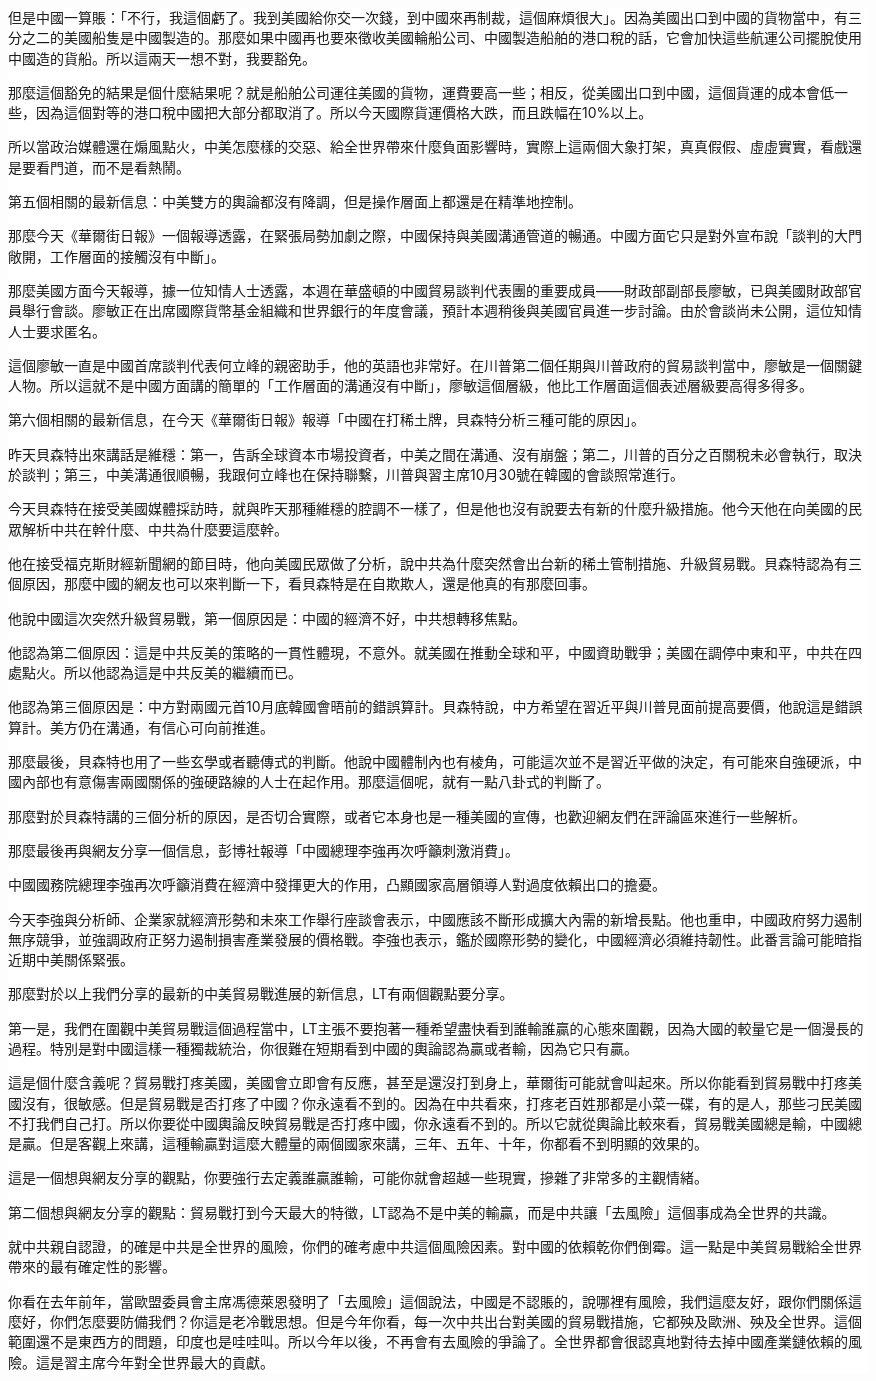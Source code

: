 但是中國一算賬：「不行，我這個虧了。我到美國給你交一次錢，到中國來再制裁，這個麻煩很大」。因為美國出口到中國的貨物當中，有三分之二的美國船隻是中國製造的。那麼如果中國再也要來徵收美國輪船公司、中國製造船舶的港口稅的話，它會加快這些航運公司擺脫使用中國造的貨船。所以這兩天一想不對，我要豁免。

那麼這個豁免的結果是個什麼結果呢？就是船舶公司運往美國的貨物，運費要高一些；相反，從美國出口到中國，這個貨運的成本會低一些，因為這個對等的港口稅中國把大部分都取消了。所以今天國際貨運價格大跌，而且跌幅在10%以上。

所以當政治媒體還在煽風點火，中美怎麼樣的交惡、給全世界帶來什麼負面影響時，實際上這兩個大象打架，真真假假、虛虛實實，看戲還是要看門道，而不是看熱鬧。

第五個相關的最新信息：中美雙方的輿論都沒有降調，但是操作層面上都還是在精準地控制。

那麼今天《華爾街日報》一個報導透露，在緊張局勢加劇之際，中國保持與美國溝通管道的暢通。中國方面它只是對外宣布說「談判的大門敞開，工作層面的接觸沒有中斷」。

那麼美國方面今天報導，據一位知情人士透露，本週在華盛頓的中國貿易談判代表團的重要成員——財政部副部長廖敏，已與美國財政部官員舉行會談。廖敏正在出席國際貨幣基金組織和世界銀行的年度會議，預計本週稍後與美國官員進一步討論。由於會談尚未公開，這位知情人士要求匿名。

這個廖敏一直是中國首席談判代表何立峰的親密助手，他的英語也非常好。在川普第二個任期與川普政府的貿易談判當中，廖敏是一個關鍵人物。所以這就不是中國方面講的簡單的「工作層面的溝通沒有中斷」，廖敏這個層級，他比工作層面這個表述層級要高得多得多。

第六個相關的最新信息，在今天《華爾街日報》報導「中國在打稀土牌，貝森特分析三種可能的原因」。

昨天貝森特出來講話是維穩：第一，告訴全球資本市場投資者，中美之間在溝通、沒有崩盤；第二，川普的百分之百關稅未必會執行，取決於談判；第三，中美溝通很順暢，我跟何立峰也在保持聯繫，川普與習主席10月30號在韓國的會談照常進行。

今天貝森特在接受美國媒體採訪時，就與昨天那種維穩的腔調不一樣了，但是他也沒有說要去有新的什麼升級措施。他今天他在向美國的民眾解析中共在幹什麼、中共為什麼要這麼幹。

他在接受福克斯財經新聞網的節目時，他向美國民眾做了分析，說中共為什麼突然會出台新的稀土管制措施、升級貿易戰。貝森特認為有三個原因，那麼中國的網友也可以來判斷一下，看貝森特是在自欺欺人，還是他真的有那麼回事。

他說中國這次突然升級貿易戰，第一個原因是：中國的經濟不好，中共想轉移焦點。

他認為第二個原因：這是中共反美的策略的一貫性體現，不意外。就美國在推動全球和平，中國資助戰爭；美國在調停中東和平，中共在四處點火。所以他認為這是中共反美的繼續而已。

他認為第三個原因是：中方對兩國元首10月底韓國會晤前的錯誤算計。貝森特說，中方希望在習近平與川普見面前提高要價，他說這是錯誤算計。美方仍在溝通，有信心可向前推進。

那麼最後，貝森特也用了一些玄學或者聽傳式的判斷。他說中國體制內也有棱角，可能這次並不是習近平做的決定，有可能來自強硬派，中國內部也有意傷害兩國關係的強硬路線的人士在起作用。那麼這個呢，就有一點八卦式的判斷了。

那麼對於貝森特講的三個分析的原因，是否切合實際，或者它本身也是一種美國的宣傳，也歡迎網友們在評論區來進行一些解析。

那麼最後再與網友分享一個信息，彭博社報導「中國總理李強再次呼籲刺激消費」。

中國國務院總理李強再次呼籲消費在經濟中發揮更大的作用，凸顯國家高層領導人對過度依賴出口的擔憂。

今天李強與分析師、企業家就經濟形勢和未來工作舉行座談會表示，中國應該不斷形成擴大內需的新增長點。他也重申，中國政府努力遏制無序競爭，並強調政府正努力遏制損害產業發展的價格戰。李強也表示，鑑於國際形勢的變化，中國經濟必須維持韌性。此番言論可能暗指近期中美關係緊張。

那麼對於以上我們分享的最新的中美貿易戰進展的新信息，LT有兩個觀點要分享。

第一是，我們在圍觀中美貿易戰這個過程當中，LT主張不要抱著一種希望盡快看到誰輸誰贏的心態來圍觀，因為大國的較量它是一個漫長的過程。特別是對中國這樣一種獨裁統治，你很難在短期看到中國的輿論認為贏或者輸，因為它只有贏。

這是個什麼含義呢？貿易戰打疼美國，美國會立即會有反應，甚至是還沒打到身上，華爾街可能就會叫起來。所以你能看到貿易戰中打疼美國沒有，很敏感。但是貿易戰是否打疼了中國？你永遠看不到的。因為在中共看來，打疼老百姓那都是小菜一碟，有的是人，那些刁民美國不打我們自己打。所以你要從中國輿論反映貿易戰是否打疼中國，你永遠看不到的。所以它就從輿論比較來看，貿易戰美國總是輸，中國總是贏。但是客觀上來講，這種輸贏對這麼大體量的兩個國家來講，三年、五年、十年，你都看不到明顯的效果的。

這是一個想與網友分享的觀點，你要強行去定義誰贏誰輸，可能你就會超越一些現實，摻雜了非常多的主觀情緒。

第二個想與網友分享的觀點：貿易戰打到今天最大的特徵，LT認為不是中美的輸贏，而是中共讓「去風險」這個事成為全世界的共識。

就中共親自認證，的確是中共是全世界的風險，你們的確考慮中共這個風險因素。對中國的依賴乾你們倒霉。這一點是中美貿易戰給全世界帶來的最有確定性的影響。

你看在去年前年，當歐盟委員會主席馮德萊恩發明了「去風險」這個說法，中國是不認賬的，說哪裡有風險，我們這麼友好，跟你們關係這麼好，你們怎麼要防備我們？你這是老冷戰思想。但是今年你看，每一次中共出台對美國的貿易戰措施，它都殃及歐洲、殃及全世界。這個範圍還不是東西方的問題，印度也是哇哇叫。所以今年以後，不再會有去風險的爭論了。全世界都會很認真地對待去掉中國產業鏈依賴的風險。這是習主席今年對全世界最大的貢獻。




